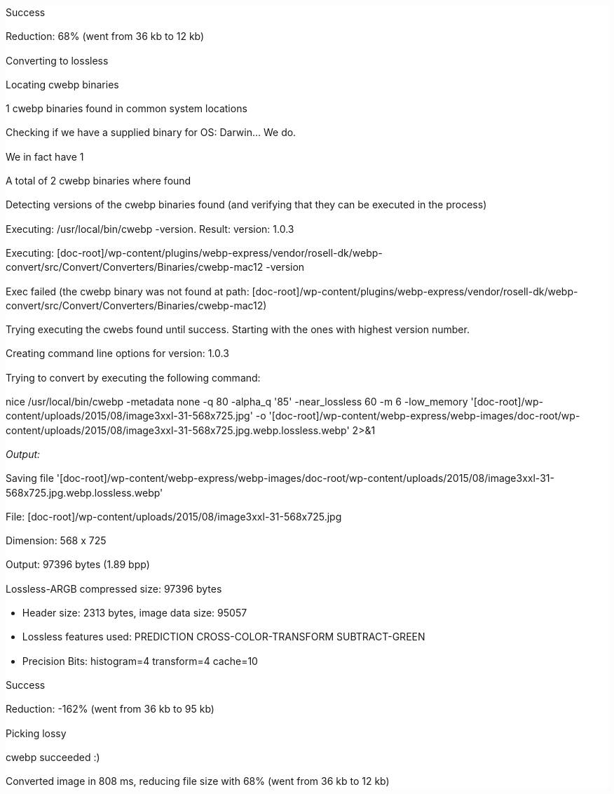 Success

Reduction: 68% (went from 36 kb to 12 kb)


Converting to lossless

Locating cwebp binaries

1 cwebp binaries found in common system locations

Checking if we have a supplied binary for OS: Darwin... We do.

We in fact have 1

A total of 2 cwebp binaries where found

Detecting versions of the cwebp binaries found (and verifying that they can be executed in the process)

Executing: /usr/local/bin/cwebp -version. Result: version: 1.0.3

Executing: [doc-root]/wp-content/plugins/webp-express/vendor/rosell-dk/webp-convert/src/Convert/Converters/Binaries/cwebp-mac12 -version

Exec failed (the cwebp binary was not found at path: [doc-root]/wp-content/plugins/webp-express/vendor/rosell-dk/webp-convert/src/Convert/Converters/Binaries/cwebp-mac12)

Trying executing the cwebs found until success. Starting with the ones with highest version number.

Creating command line options for version: 1.0.3

Trying to convert by executing the following command:

nice /usr/local/bin/cwebp -metadata none -q 80 -alpha_q '85' -near_lossless 60 -m 6 -low_memory '[doc-root]/wp-content/uploads/2015/08/image3xxl-31-568x725.jpg' -o '[doc-root]/wp-content/webp-express/webp-images/doc-root/wp-content/uploads/2015/08/image3xxl-31-568x725.jpg.webp.lossless.webp' 2>&1


*Output:* 

Saving file '[doc-root]/wp-content/webp-express/webp-images/doc-root/wp-content/uploads/2015/08/image3xxl-31-568x725.jpg.webp.lossless.webp'

File:      [doc-root]/wp-content/uploads/2015/08/image3xxl-31-568x725.jpg

Dimension: 568 x 725

Output:    97396 bytes (1.89 bpp)

Lossless-ARGB compressed size: 97396 bytes

  * Header size: 2313 bytes, image data size: 95057

  * Lossless features used: PREDICTION CROSS-COLOR-TRANSFORM SUBTRACT-GREEN

  * Precision Bits: histogram=4 transform=4 cache=10


Success

Reduction: -162% (went from 36 kb to 95 kb)


Picking lossy

cwebp succeeded :)


Converted image in 808 ms, reducing file size with 68% (went from 36 kb to 12 kb)

